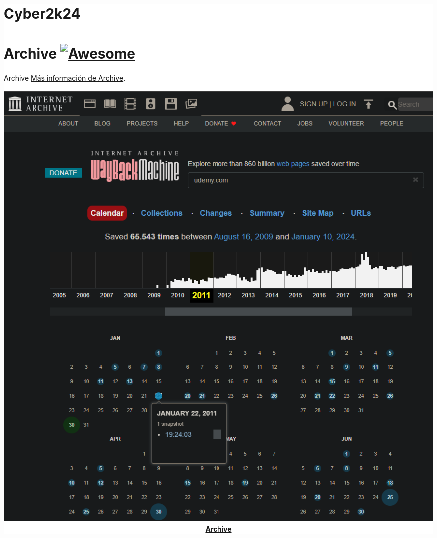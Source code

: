 # Cyber2k24

# Archive [![Awesome](https://awesome.re/badge.svg)](https://awesome.re)

Archive [Más información de Archive](https://web.archive.org/).

<p align="center">
  <img src="image/Screenshot_3.png" /><br />
  <strong><a href="https://web.archive.org/">Archive</a></strong>
</p>
